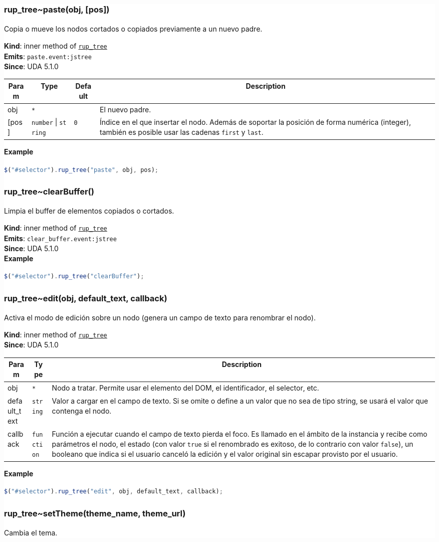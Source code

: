 ### rup_tree~paste(obj, [pos])
Copia o mueve los nodos cortados o copiados previamente a un nuevo padre.

**Kind**: inner method of [<code>rup\_tree</code>](#module_rup_tree)  
**Emits**: <code>paste.event:jstree</code>  
**Since**: UDA 5.1.0  

| Param | Type | Default | Description |
| --- | --- | --- | --- |
| obj | <code>\*</code> |  | El nuevo padre. |
| [pos] | <code>number</code> \| <code>string</code> | <code>0</code> | Índice en el que insertar el nodo. Además de soportar la posición de forma numérica (integer),  también es posible usar las cadenas `first` y `last`. |

**Example**  
```js
$("#selector").rup_tree("paste", obj, pos);
```
<a name="module_rup_tree..clearBuffer"></a>

### rup_tree~clearBuffer()
Limpia el buffer de elementos copiados o cortados.

**Kind**: inner method of [<code>rup\_tree</code>](#module_rup_tree)  
**Emits**: <code>clear\_buffer.event:jstree</code>  
**Since**: UDA 5.1.0  
**Example**  
```js
$("#selector").rup_tree("clearBuffer");
```
<a name="module_rup_tree..edit"></a>

### rup_tree~edit(obj, default_text, callback)
Activa el modo de edición sobre un nodo (genera un campo de texto para renombrar el nodo).

**Kind**: inner method of [<code>rup\_tree</code>](#module_rup_tree)  
**Since**: UDA 5.1.0  

| Param | Type | Description |
| --- | --- | --- |
| obj | <code>\*</code> | Nodo a tratar. Permite usar el elemento del DOM, el identificador, el selector, etc. |
| default_text | <code>string</code> | Valor a cargar en el campo de texto. Si se omite o define a un valor que no sea de tipo string, se usará el valor que contenga el nodo. |
| callback | <code>function</code> | Función a ejecutar cuando el campo de texto pierda el foco. Es llamado en el ámbito de la instancia y recibe como parámetros el nodo, el estado (con valor `true` si el renombrado es exitoso, de lo contrario con valor `false`),  un booleano que indica si el usuario canceló la edición y el valor original sin escapar provisto por el usuario. |

**Example**  
```js
$("#selector").rup_tree("edit", obj, default_text, callback);
```
<a name="module_rup_tree..setTheme"></a>

### rup_tree~setTheme(theme_name, theme_url)
Cambia el tema.
